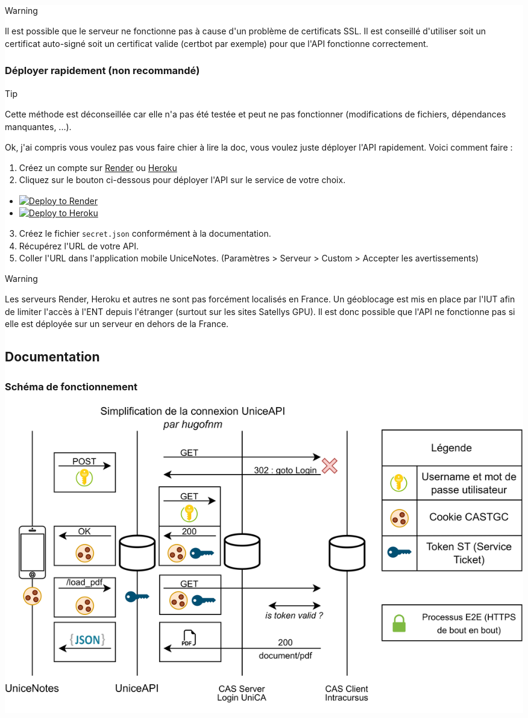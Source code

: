 > [!WARNING] 
> Il est possible que le serveur ne fonctionne pas à cause d'un problème de certificats SSL. Il est conseillé d'utiliser soit un certificat auto-signé soit un certificat valide (certbot par exemple) pour que l'API fonctionne correctement.

### Déployer rapidement (non recommandé)

> [!TIP]
> Cette méthode est déconseillée car elle n'a pas été testée et peut ne pas fonctionner (modifications de fichiers, dépendances manquantes, ...).

Ok, j'ai compris vous voulez pas vous faire chier à lire la doc, vous voulez juste déployer l'API rapidement. Voici comment faire :

1. Créez un compte sur [Render](https://render.com/) ou [Heroku](https://www.heroku.com/)
2. Cliquez sur le bouton ci-dessous pour déployer l'API sur le service de votre choix.
- [![Deploy to Render](https://render.com/images/deploy-to-render-button.svg)](https://render.com/deploy?repo=https://github.com/UniceApps/UniceAPI)
- [![Deploy to Heroku](https://www.herokucdn.com/deploy/button.svg)](https://heroku.com/deploy?template=https://github.com/UniceApps/UniceAPI)
3. Créez le fichier `secret.json` conformément à la documentation.
4. Récupérez l'URL de votre API.
5. Coller l'URL dans l'application mobile UniceNotes. (Paramètres > Serveur > Custom > Accepter les avertissements)

> [!WARNING]
> Les serveurs Render, Heroku et autres ne sont pas forcément localisés en France. Un géoblocage est mis en place par l'IUT afin de limiter l'accès à l'ENT depuis l'étranger (surtout sur les sites Satellys GPU). Il est donc possible que l'API ne fonctionne pas si elle est déployée sur un serveur en dehors de la France.

## Documentation
### Schéma de fonctionnement

![Schéma de fonctionnement](https://raw.githubusercontent.com/UniceApps/UniceAPI/main/.github/assets/uniceapi.png)
